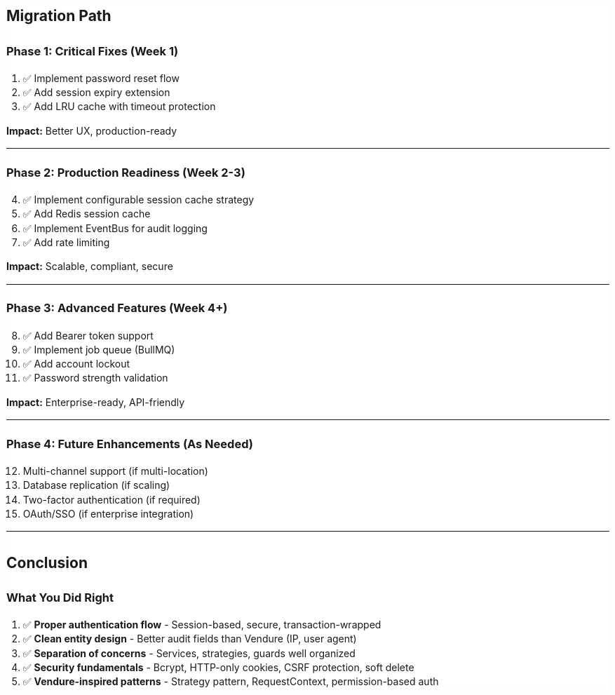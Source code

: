 
## Migration Path

### Phase 1: Critical Fixes (Week 1)

1. ✅ Implement password reset flow
2. ✅ Add session expiry extension
3. ✅ Add LRU cache with timeout protection

**Impact:** Better UX, production-ready

---

### Phase 2: Production Readiness (Week 2-3)

4. ✅ Implement configurable session cache strategy
5. ✅ Add Redis session cache
6. ✅ Implement EventBus for audit logging
7. ✅ Add rate limiting

**Impact:** Scalable, compliant, secure

---

### Phase 3: Advanced Features (Week 4+)

8. ✅ Add Bearer token support
9. ✅ Implement job queue (BullMQ)
10. ✅ Add account lockout
11. ✅ Password strength validation

**Impact:** Enterprise-ready, API-friendly

---

### Phase 4: Future Enhancements (As Needed)

12. Multi-channel support (if multi-location)
13. Database replication (if scaling)
14. Two-factor authentication (if required)
15. OAuth/SSO (if enterprise integration)

---

## Conclusion

### What You Did Right

1. ✅ **Proper authentication flow** - Session-based, secure, transaction-wrapped
2. ✅ **Clean entity design** - Better audit fields than Vendure (IP, user agent)
3. ✅ **Separation of concerns** - Services, strategies, guards well organized
4. ✅ **Security fundamentals** - Bcrypt, HTTP-only cookies, CSRF protection, soft delete
5. ✅ **Vendure-inspired patterns** - Strategy pattern, RequestContext, permission-based auth
